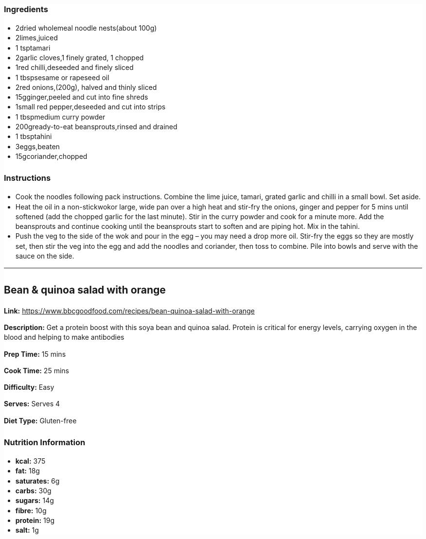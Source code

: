 ### Ingredients
- 2dried wholemeal noodle nests(about 100g)
- 2limes,juiced
- 1 tsptamari
- 2garlic cloves,1 finely grated, 1 chopped
- 1red chilli,deseeded and finely sliced
- 1 tbspsesame or rapeseed oil
- 2red onions,(200g), halved and thinly sliced
- 15gginger,peeled and cut into fine shreds
- 1small red pepper,deseeded and cut into strips
- 1 tbspmedium curry powder
- 200gready-to-eat beansprouts,rinsed and drained
- 1 tbsptahini
- 3eggs,beaten
- 15gcoriander,chopped

### Instructions
- Cook the noodles following pack instructions. Combine the lime juice, tamari, grated garlic and chilli in a small bowl. Set aside.
- Heat the oil in a non-stickwokor large, wide pan over a high heat and stir-fry the onions, ginger and pepper for 5 mins until softened (add the chopped garlic for the last minute). Stir in the curry powder and cook for a minute more. Add the beansprouts and continue cooking until the beansprouts start to soften and are piping hot. Mix in the tahini.
- Push the veg to the side of the wok and pour in the egg – you may need a drop more oil. Stir-fry the eggs so they are mostly set, then stir the veg into the egg and add the noodles and coriander, then toss to combine. Pile into bowls and serve with the sauce on the side.


---

## Bean & quinoa salad with orange
**Link:** https://www.bbcgoodfood.com/recipes/bean-quinoa-salad-with-orange

**Description:** Get a protein boost with this soya bean and quinoa salad. Protein is critical for energy levels, carrying oxygen in the blood and helping to make antibodies

**Prep Time:** 15 mins

**Cook Time:** 25 mins

**Difficulty:** Easy

**Serves:** Serves 4

**Diet Type:** Gluten-free

### Nutrition Information
- **kcal:** 375
- **fat:** 18g
- **saturates:** 6g
- **carbs:** 30g
- **sugars:** 14g
- **fibre:** 10g
- **protein:** 19g
- **salt:** 1g
